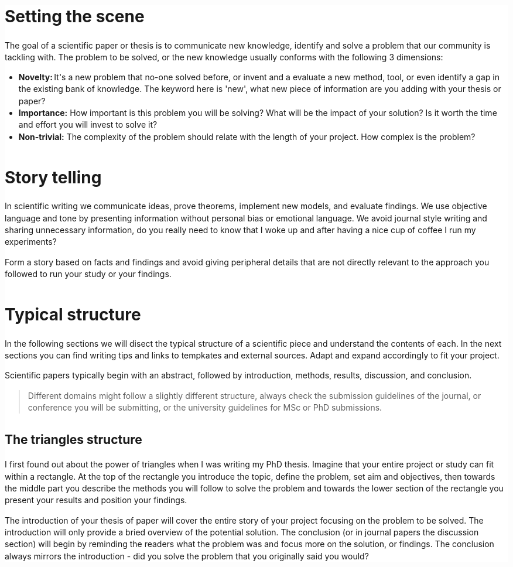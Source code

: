 
# Setting the scene
The goal of a scientific paper or thesis is to communicate new knowledge, identify and solve a problem that our community is tackling with. The problem to be solved, or the new knowledge usually conforms with the following 3 dimensions: 
- **Novelty:**  It's a new problem that no-one solved before, or invent and a evaluate a new method, tool, or even identify a gap in the existing bank of knowledge. The keyword here is 'new', what new piece of information are you adding with your thesis or paper? 
- **Importance:** How important is this problem you will be solving? What will be the impact of your solution? Is it worth the time and effort you will invest to solve it? 
- **Non-trivial:** The complexity of the problem should relate with the length of your project. How complex is the problem? 

# Story telling
In scientific writing we communicate ideas, prove theorems, implement new models, and evaluate findings. We use objective language and tone by presenting information without personal bias or emotional language.  We avoid journal style writing and sharing unnecessary information, do you really need to know that I woke up and after having a nice cup of coffee I run my experiments?

Form a story based on facts and findings and avoid giving peripheral details that are not directly relevant to the approach you followed to run your study or your findings. 

# Typical structure
In the following sections we will disect the typical structure of a scientific piece and understand the contents of each. In the next sections you can find writing tips and links to tempkates and external sources. Adapt and expand accordingly to fit your project.

Scientific papers typically begin with an abstract, followed by introduction, methods, results, discussion, and conclusion. 
> Different domains might follow a slightly different structure, always check the submission guidelines of the journal, or conference you will be submitting, or the university guidelines for MSc or PhD submissions.


## The triangles structure
I first found out about the power of triangles when I was writing my PhD thesis. Imagine that your entire project or study can fit within a rectangle. At the top of the rectangle you introduce the topic, define the problem, set aim and objectives, then towards the middle part you describe the methods you will follow to solve the problem and towards the lower section of the rectangle you present your results and position your findings. 

The introduction of your thesis of paper will cover the entire story of your project focusing on the problem to be solved. The introduction will only provide a bried overview of the potential solution. The conclusion (or in journal papers the discussion section) will begin by reminding the readers what the problem was and focus more on the solution, or findings. The conclusion always mirrors the introduction - did you solve the problem that you originally said you would? 
